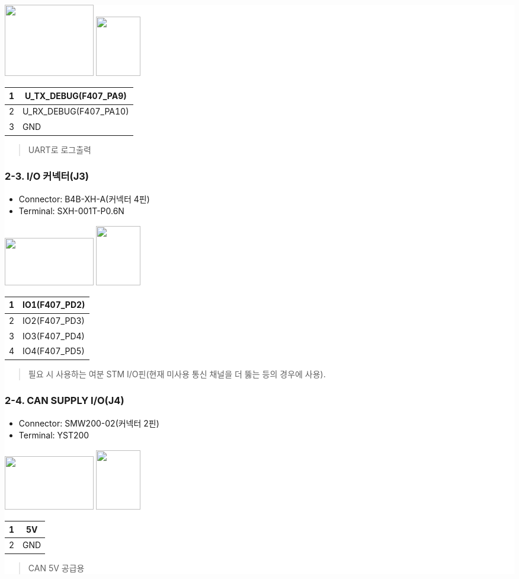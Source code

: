 <img src='https://www.commanderk.site/assets/readme/7-8.png' width="150px" height="120px">

<img src='https://www.commanderk.site/assets/readme/7-9.png' width="75px" height="100px">

| 1 | U_TX_DEBUG(F407_PA9) |
| --- | --- |
| 2 | U_RX_DEBUG(F407_PA10) |
| 3 | GND |

>UART로 로그출력

### 2-3. I/O 커넥터(J3)

- Connector: B4B-XH-A(커넥터 4핀)
- Terminal: SXH-001T-P0.6N

<img src='https://www.commanderk.site/assets/readme/7-10.png' width="150px" height="80px">

<img src='https://www.commanderk.site/assets/readme/7-11.png' width="75px" height="100px">

| 1 | IO1(F407_PD2) |
| --- | --- |
| 2 | IO2(F407_PD3) |
| 3 | IO3(F407_PD4) |
| 4 | IO4(F407_PD5) |

>필요 시 사용하는 여분 STM I/O핀(현재 미사용 통신 채널을 더 뚫는 등의 경우에 사용).

### 2-4. CAN SUPPLY I/O(J4)

- Connector: SMW200-02(커넥터 2핀)
- Terminal: YST200

<img src='https://www.commanderk.site/assets/readme/7-12.png' width="150px" height="90px">

<img src='https://www.commanderk.site/assets/readme/7-13.jpeg' width="75px" height="100px">

| 1 | 5V |
| --- | --- |
| 2 | GND |

>CAN 5V 공급용